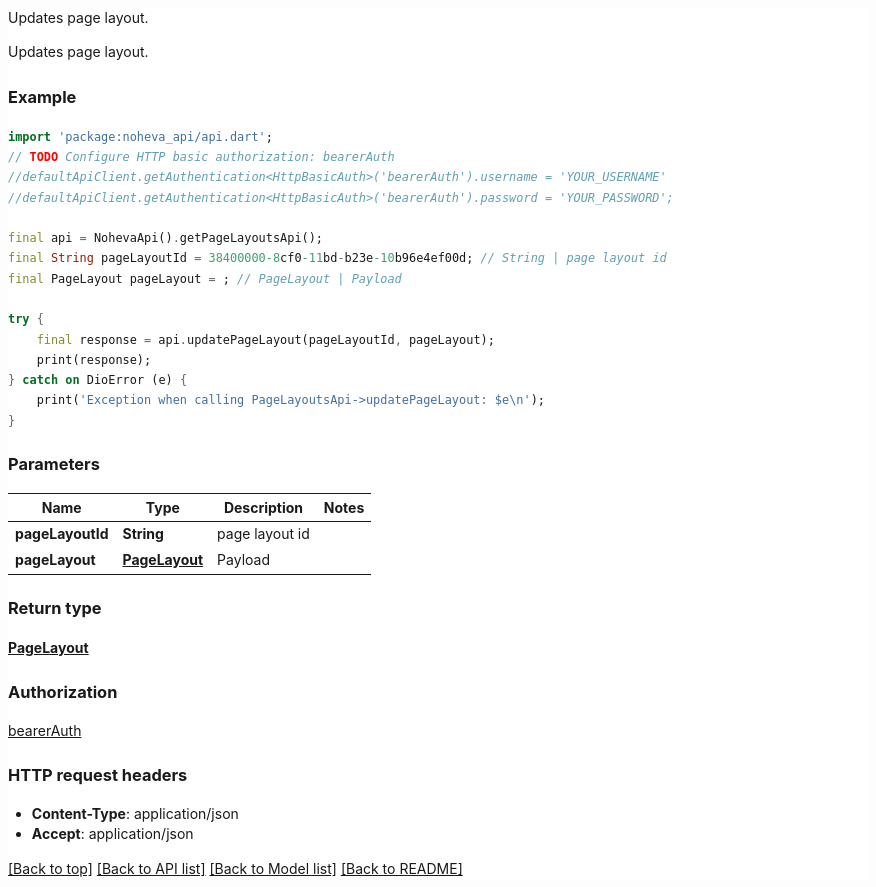 Updates page layout.

Updates page layout.

### Example
```dart
import 'package:noheva_api/api.dart';
// TODO Configure HTTP basic authorization: bearerAuth
//defaultApiClient.getAuthentication<HttpBasicAuth>('bearerAuth').username = 'YOUR_USERNAME'
//defaultApiClient.getAuthentication<HttpBasicAuth>('bearerAuth').password = 'YOUR_PASSWORD';

final api = NohevaApi().getPageLayoutsApi();
final String pageLayoutId = 38400000-8cf0-11bd-b23e-10b96e4ef00d; // String | page layout id
final PageLayout pageLayout = ; // PageLayout | Payload

try {
    final response = api.updatePageLayout(pageLayoutId, pageLayout);
    print(response);
} catch on DioError (e) {
    print('Exception when calling PageLayoutsApi->updatePageLayout: $e\n');
}
```

### Parameters

Name | Type | Description  | Notes
------------- | ------------- | ------------- | -------------
 **pageLayoutId** | **String**| page layout id | 
 **pageLayout** | [**PageLayout**](PageLayout.md)| Payload | 

### Return type

[**PageLayout**](PageLayout.md)

### Authorization

[bearerAuth](../README.md#bearerAuth)

### HTTP request headers

 - **Content-Type**: application/json
 - **Accept**: application/json

[[Back to top]](#) [[Back to API list]](../README.md#documentation-for-api-endpoints) [[Back to Model list]](../README.md#documentation-for-models) [[Back to README]](../README.md)


